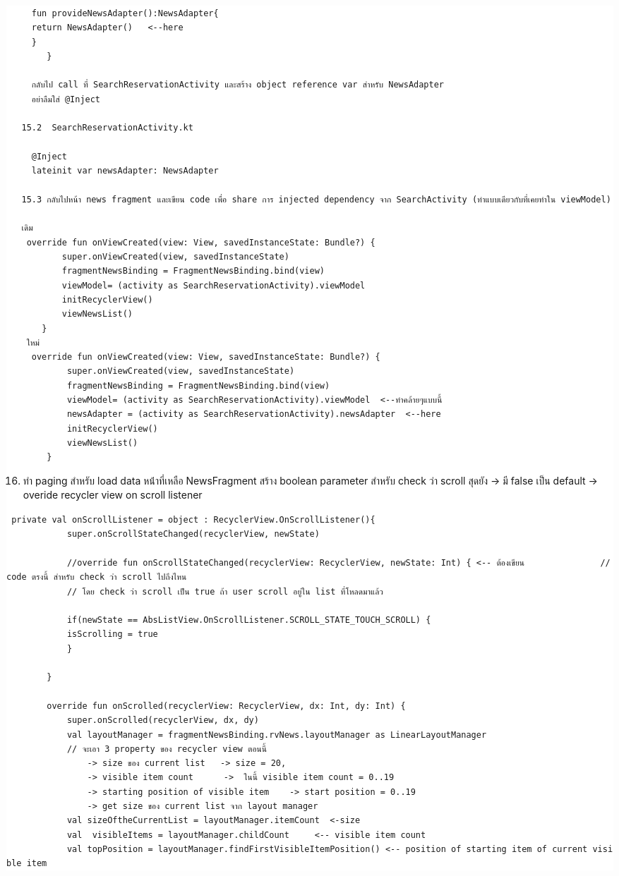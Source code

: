          fun provideNewsAdapter():NewsAdapter{
         return NewsAdapter()   <--here
         }
            }
            
         กลับไป call ที่ SearchReservationActivity และสร้าง object reference var สำหรับ NewsAdapter 
         อย่าลืมใส่ @Inject
         
       15.2  SearchReservationActivity.kt
         
         @Inject
         lateinit var newsAdapter: NewsAdapter
         
       15.3 กลับไปหน้า news fragment และเขียน code เพื่อ share การ injected dependency จาก SearchActivity (ทำแบบเดียวกับที่เคยทำใน viewModel)
       
       เดิม
        override fun onViewCreated(view: View, savedInstanceState: Bundle?) {
               super.onViewCreated(view, savedInstanceState)
               fragmentNewsBinding = FragmentNewsBinding.bind(view)
               viewModel= (activity as SearchReservationActivity).viewModel
               initRecyclerView()
               viewNewsList()
           }
        ใหม่
         override fun onViewCreated(view: View, savedInstanceState: Bundle?) {
                super.onViewCreated(view, savedInstanceState)
                fragmentNewsBinding = FragmentNewsBinding.bind(view)
                viewModel= (activity as SearchReservationActivity).viewModel  <--ทำคล้ายๆแบบนี้
                newsAdapter = (activity as SearchReservationActivity).newsAdapter  <--here
                initRecyclerView()
                viewNewsList()
            }   
                    
  16. ทำ paging สำหรับ load data หน้่าที่เหลือ
    NewsFragment สร้าง boolean parameter สำหรับ check ว่า scroll สุดยัง -> มี false เป็น default 
    -> overide recycler view on scroll listener
    
     private val onScrollListener = object : RecyclerView.OnScrollListener(){
                super.onScrollStateChanged(recyclerView, newState)
                
                //override fun onScrollStateChanged(recyclerView: RecyclerView, newState: Int) { <-- ต้องเขียน               // code ตรงนี้ สำหรับ check ว่า scroll ไปถึงไหน 
                // โดย check ว่า scroll เป็น true ถ้า user scroll อยู่ใน list ที่โหลดมาแล้ว
                
                if(newState == AbsListView.OnScrollListener.SCROLL_STATE_TOUCH_SCROLL) {
                isScrolling = true
                } 
                
            }
    
            override fun onScrolled(recyclerView: RecyclerView, dx: Int, dy: Int) { 
                super.onScrolled(recyclerView, dx, dy)
                val layoutManager = fragmentNewsBinding.rvNews.layoutManager as LinearLayoutManager 
                // จะเอา 3 property ของ recycler view ตอนนี้ 
                    -> size ของ current list   -> size = 20,
                    -> visible item count      ->  ในนี้ visible item count = 0..19
                    -> starting position of visible item    -> start position = 0..19
                    -> get size ของ current list จาก layout manager
                val sizeOftheCurrentList = layoutManager.itemCount  <-size
                val  visibleItems = layoutManager.childCount     <-- visible item count
                val topPosition = layoutManager.findFirstVisibleItemPosition() <-- position of starting item of current visible item
                